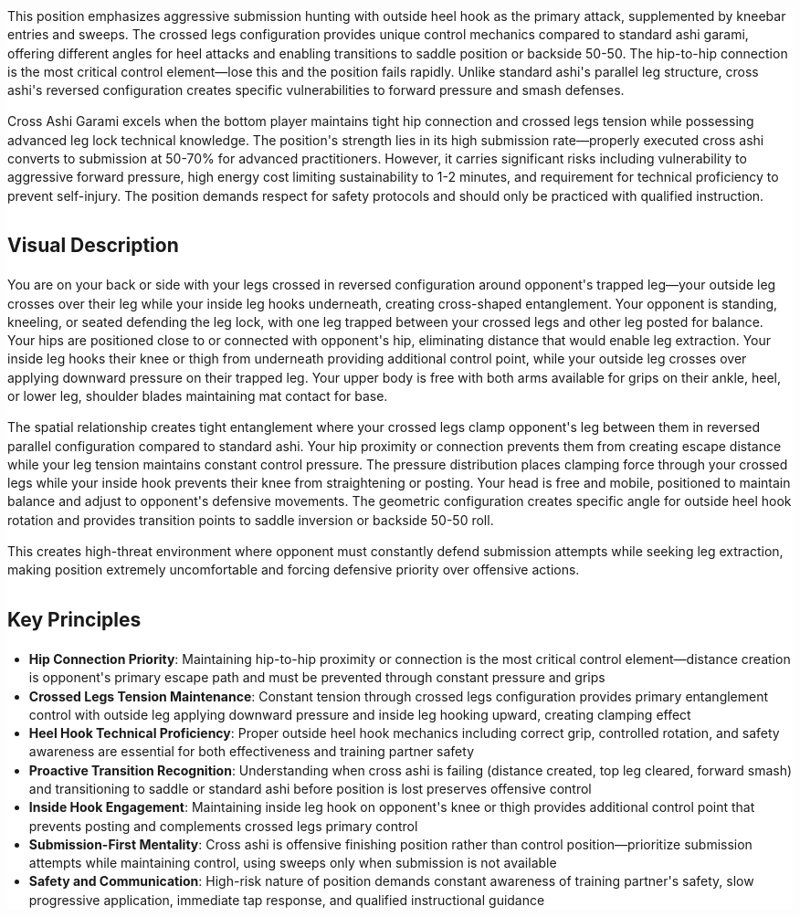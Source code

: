 This position emphasizes aggressive submission hunting with outside heel hook as the primary attack, supplemented by kneebar entries and sweeps. The crossed legs configuration provides unique control mechanics compared to standard ashi garami, offering different angles for heel attacks and enabling transitions to saddle position or backside 50-50. The hip-to-hip connection is the most critical control element—lose this and the position fails rapidly. Unlike standard ashi's parallel leg structure, cross ashi's reversed configuration creates specific vulnerabilities to forward pressure and smash defenses.

Cross Ashi Garami excels when the bottom player maintains tight hip connection and crossed legs tension while possessing advanced leg lock technical knowledge. The position's strength lies in its high submission rate—properly executed cross ashi converts to submission at 50-70% for advanced practitioners. However, it carries significant risks including vulnerability to aggressive forward pressure, high energy cost limiting sustainability to 1-2 minutes, and requirement for technical proficiency to prevent self-injury. The position demands respect for safety protocols and should only be practiced with qualified instruction.

## Visual Description

You are on your back or side with your legs crossed in reversed configuration around opponent's trapped leg—your outside leg crosses over their leg while your inside leg hooks underneath, creating cross-shaped entanglement. Your opponent is standing, kneeling, or seated defending the leg lock, with one leg trapped between your crossed legs and other leg posted for balance. Your hips are positioned close to or connected with opponent's hip, eliminating distance that would enable leg extraction. Your inside leg hooks their knee or thigh from underneath providing additional control point, while your outside leg crosses over applying downward pressure on their trapped leg. Your upper body is free with both arms available for grips on their ankle, heel, or lower leg, shoulder blades maintaining mat contact for base.

The spatial relationship creates tight entanglement where your crossed legs clamp opponent's leg between them in reversed parallel configuration compared to standard ashi. Your hip proximity or connection prevents them from creating escape distance while your leg tension maintains constant control pressure. The pressure distribution places clamping force through your crossed legs while your inside hook prevents their knee from straightening or posting. Your head is free and mobile, positioned to maintain balance and adjust to opponent's defensive movements. The geometric configuration creates specific angle for outside heel hook rotation and provides transition points to saddle inversion or backside 50-50 roll.

This creates high-threat environment where opponent must constantly defend submission attempts while seeking leg extraction, making position extremely uncomfortable and forcing defensive priority over offensive actions.

## Key Principles

- **Hip Connection Priority**: Maintaining hip-to-hip proximity or connection is the most critical control element—distance creation is opponent's primary escape path and must be prevented through constant pressure and grips
- **Crossed Legs Tension Maintenance**: Constant tension through crossed legs configuration provides primary entanglement control with outside leg applying downward pressure and inside leg hooking upward, creating clamping effect
- **Heel Hook Technical Proficiency**: Proper outside heel hook mechanics including correct grip, controlled rotation, and safety awareness are essential for both effectiveness and training partner safety
- **Proactive Transition Recognition**: Understanding when cross ashi is failing (distance created, top leg cleared, forward smash) and transitioning to saddle or standard ashi before position is lost preserves offensive control
- **Inside Hook Engagement**: Maintaining inside leg hook on opponent's knee or thigh provides additional control point that prevents posting and complements crossed legs primary control
- **Submission-First Mentality**: Cross ashi is offensive finishing position rather than control position—prioritize submission attempts while maintaining control, using sweeps only when submission is not available
- **Safety and Communication**: High-risk nature of position demands constant awareness of training partner's safety, slow progressive application, immediate tap response, and qualified instructional guidance
